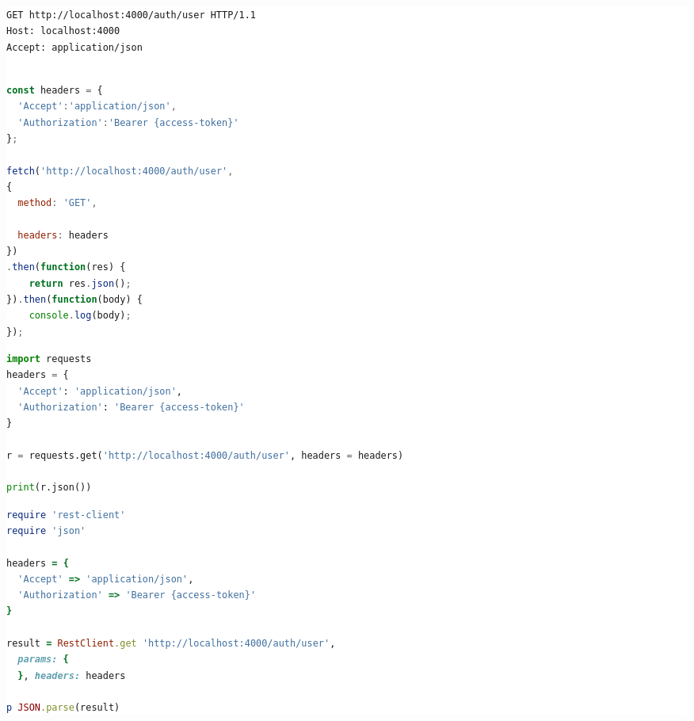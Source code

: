 ```http
GET http://localhost:4000/auth/user HTTP/1.1
Host: localhost:4000
Accept: application/json

```

```javascript

const headers = {
  'Accept':'application/json',
  'Authorization':'Bearer {access-token}'
};

fetch('http://localhost:4000/auth/user',
{
  method: 'GET',

  headers: headers
})
.then(function(res) {
    return res.json();
}).then(function(body) {
    console.log(body);
});

```

```python
import requests
headers = {
  'Accept': 'application/json',
  'Authorization': 'Bearer {access-token}'
}

r = requests.get('http://localhost:4000/auth/user', headers = headers)

print(r.json())

```

```ruby
require 'rest-client'
require 'json'

headers = {
  'Accept' => 'application/json',
  'Authorization' => 'Bearer {access-token}'
}

result = RestClient.get 'http://localhost:4000/auth/user',
  params: {
  }, headers: headers

p JSON.parse(result)

```
